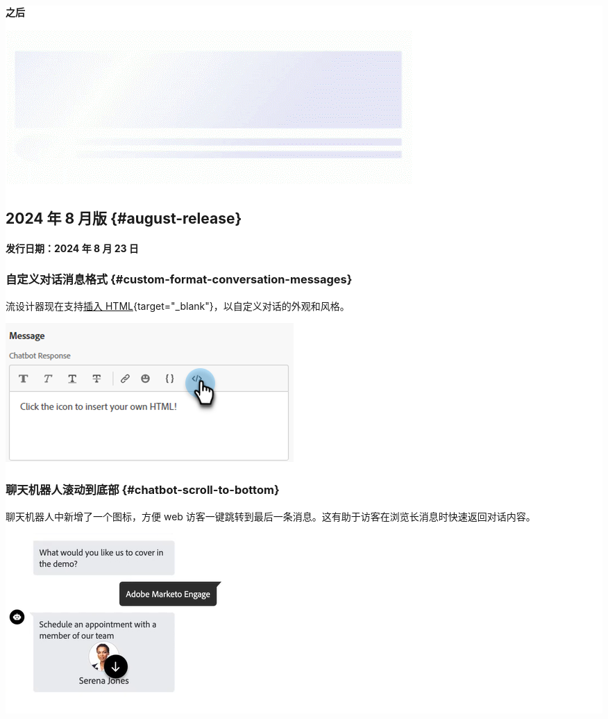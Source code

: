 **之后**

![](assets/dynamic-chat-sep-oct-2024-release-7.gif)

## 2024 年 8 月版 {#august-release}

**发行日期：2024 年 8 月 23 日**

### 自定义对话消息格式 {#custom-format-conversation-messages}

流设计器现在支持[插入 HTML](/help/marketo/product-docs/demand-generation/dynamic-chat/automated-chat/stream-designer.md#create-a-stream){target="_blank"}，以自定义对话的外观和风格。

![](assets/dynamic-chat-aug-2024-release-1.png)

### 聊天机器人滚动到底部 {#chatbot-scroll-to-bottom}

聊天机器人中新增了一个图标，方便 web 访客一键跳转到最后一条消息。这有助于访客在浏览长消息时快速返回对话内容。

![](assets/dynamic-chat-aug-2024-release-2.png)
